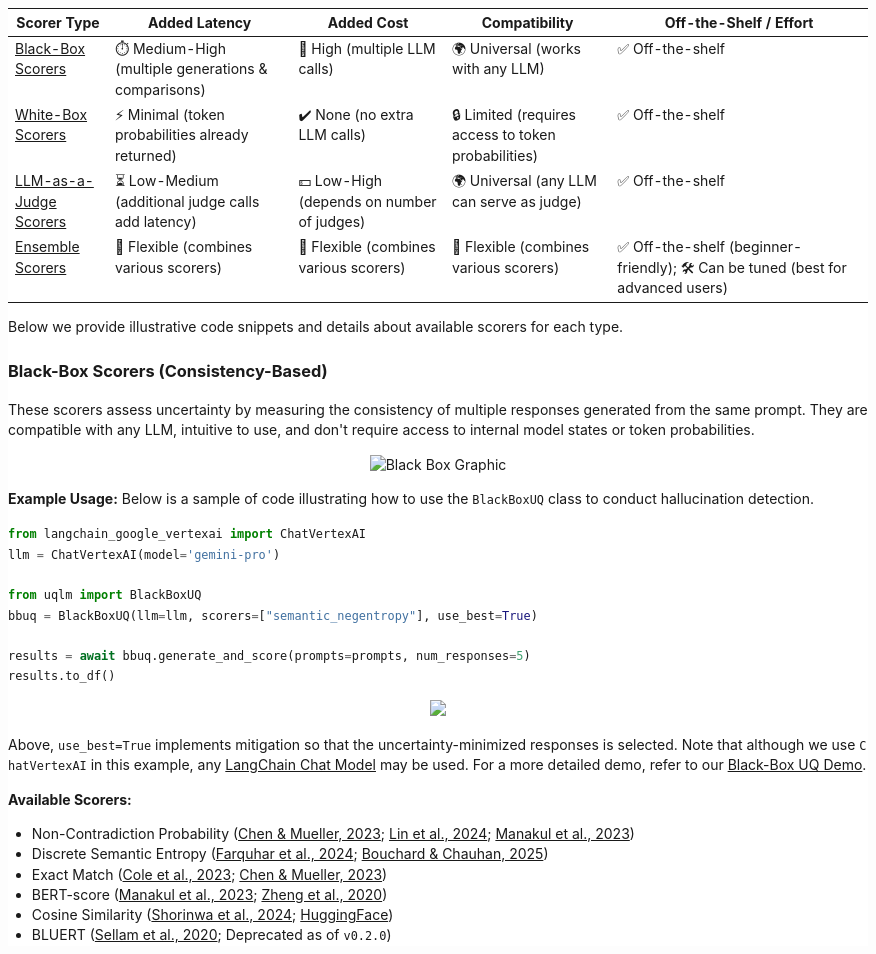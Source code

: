 
| Scorer Type            | Added Latency                                      | Added Cost                               | Compatibility                                             | Off-the-Shelf / Effort                                  |
|------------------------|----------------------------------------------------|------------------------------------------|-----------------------------------------------------------|---------------------------------------------------------|
| [Black-Box Scorers](#black-box-scorers-consistency-based)      | ⏱️ Medium-High (multiple generations & comparisons)           | 💸 High (multiple LLM calls)             | 🌍 Universal (works with any LLM)                         | ✅ Off-the-shelf |
| [White-Box Scorers](#white-box-scorers-token-probability-based)      | ⚡ Minimal (token probabilities already returned)   | ✔️ None (no extra LLM calls)             | 🔒 Limited (requires access to token probabilities)       | ✅ Off-the-shelf            |
| [LLM-as-a-Judge Scorers](#llm-as-a-judge-scorers) | ⏳ Low-Medium (additional judge calls add latency)    | 💵 Low-High (depends on number of judges)| 🌍 Universal (any LLM can serve as judge)                     |✅  Off-the-shelf        |
| [Ensemble Scorers](#ensemble-scorers)       | 🔀 Flexible (combines various scorers)       | 🔀 Flexible (combines various scorers)      | 🔀 Flexible (combines various scorers)                    | ✅  Off-the-shelf (beginner-friendly); 🛠️ Can be tuned (best for advanced users)    |


Below we provide illustrative code snippets and details about available scorers for each type.

### Black-Box Scorers (Consistency-Based)

These scorers assess uncertainty by measuring the consistency of multiple responses generated from the same prompt. They are compatible with any LLM, intuitive to use, and don't require access to internal model states or token probabilities.

<p align="center">
  <picture>
    <source media="(prefers-color-scheme: dark)" srcset="assets/images/black_box_graphic_dark.png">
    <source media="(prefers-color-scheme: light)" srcset="assets/images/black_box_graphic.png">
    <img src="assets/images/black_box_graphic.png" alt="Black Box Graphic" />
  </picture>
</p>

**Example Usage:**
Below is a sample of code illustrating how to use the `BlackBoxUQ` class to conduct hallucination detection.

```python
from langchain_google_vertexai import ChatVertexAI
llm = ChatVertexAI(model='gemini-pro')

from uqlm import BlackBoxUQ
bbuq = BlackBoxUQ(llm=llm, scorers=["semantic_negentropy"], use_best=True)

results = await bbuq.generate_and_score(prompts=prompts, num_responses=5)
results.to_df()
```
<p align="center">
  <img src="https://raw.githubusercontent.com/cvs-health/uqlm/develop/assets/images/black_box_output4.png" />
</p>

Above, `use_best=True` implements mitigation so that the uncertainty-minimized responses is selected. Note that although we use `ChatVertexAI` in this example, any [LangChain Chat Model](https://js.langchain.com/docs/integrations/chat/) may be used. For a more detailed demo, refer to our [Black-Box UQ Demo](./examples/black_box_demo.ipynb).


**Available Scorers:**

*   Non-Contradiction Probability ([Chen & Mueller, 2023](https://arxiv.org/abs/2308.16175); [Lin et al., 2024](https://arxiv.org/abs/2305.19187); [Manakul et al., 2023](https://arxiv.org/abs/2303.08896))
*   Discrete Semantic Entropy ([Farquhar et al., 2024](https://www.nature.com/articles/s41586-024-07421-0); [Bouchard & Chauhan, 2025](https://arxiv.org/abs/2504.19254))
*   Exact Match ([Cole et al., 2023](https://arxiv.org/abs/2305.14613); [Chen & Mueller, 2023](https://arxiv.org/abs/2308.16175))
*   BERT-score ([Manakul et al., 2023](https://arxiv.org/abs/2303.08896); [Zheng et al., 2020](https://arxiv.org/abs/1904.09675))
*   Cosine Similarity ([Shorinwa et al., 2024](https://arxiv.org/abs/2412.05563); [HuggingFace](https://huggingface.co/sentence-transformers/all-MiniLM-L6-v2))
*   BLUERT ([Sellam et al., 2020](https://arxiv.org/abs/2004.04696); Deprecated as of `v0.2.0`)
